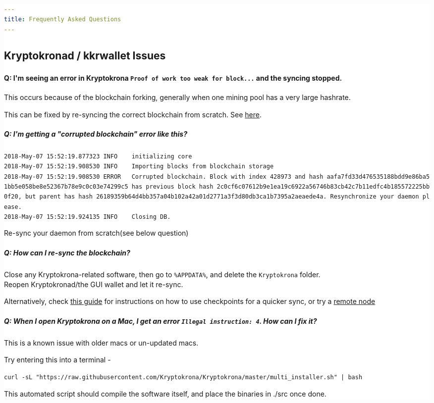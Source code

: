 ```yaml
---
title: Frequently Asked Questions
---
```


## Kryptokronad / kkrwallet Issues

#### Q: I'm seeing an error in Kryptokrona `Proof of work too weak for block...` and the syncing stopped.

This occurs because of the blockchain forking, generally when one mining pool has a very large hashrate.

This can be fixed by re-syncing the correct blockchain from scratch. See [here](#q-how-can-i-re-sync-the-blockchain).

##### Q: I'm getting a "corrupted blockchain" error like this?

```
2018-May-07 15:52:19.877323 INFO    initializing core
2018-May-07 15:52:19.908530 INFO    Importing blocks from blockchain storage
2018-May-07 15:52:19.908530 ERROR   Corrupted blockchain. Block with index 428973 and hash aafa7fd33d476535188bdd9e86ba51bb5e058be8e52367b78e9c0c03e74299c5 has previous block hash 2c0cf6c07612b9e1ea19c6922a56746b83cb42c7b11edfc4b185572225bb0f20, but parent has hash 26189359b64d4bb357a04b102a42a01d2771a3f3d80db3ca1b7395a2aeaede4a. Resynchronize your daemon please.
2018-May-07 15:52:19.924135 INFO    Closing DB.
```

Re-sync your daemon from scratch(see below question)

##### Q: How can I re-sync the blockchain?

Close any Kryptokrona-related software, then go to `%APPDATA%`, and delete the `Kryptokrona` folder.  
Reopen Kryptokronad/the GUI wallet and let it re-sync.

Alternatively, check [this guide](../guides/wallets/Using-Checkpoints) for instructions on how to use checkpoints for a quicker sync, or try a [remote node](../guides/wallets/Using-Remote-Nodes)

##### Q: When I open Kryptokrona on a Mac, I get an error `Illegal instruction: 4`. How can I fix it?

This is a known issue with older macs or un-updated macs.

Try entering this into a terminal -

```
curl -sL "https://raw.githubusercontent.com/Kryptokrona/Kryptokrona/master/multi_installer.sh" | bash
```

This automated script should compile the software itself, and place the binaries in ./src once done.

